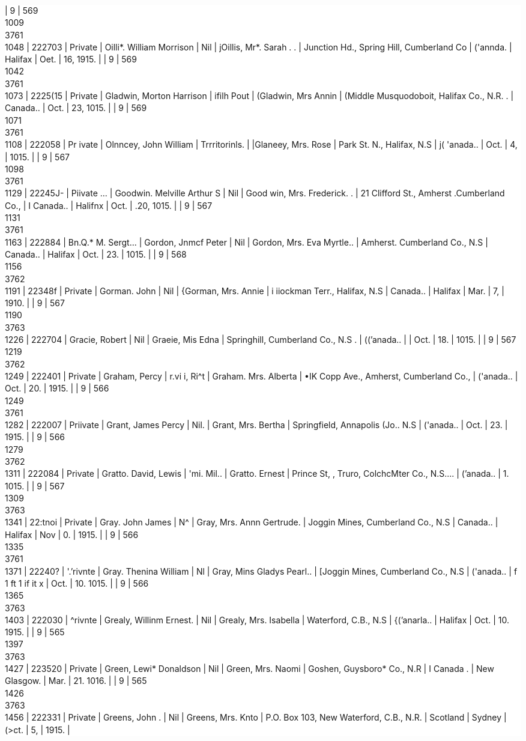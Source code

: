 | 9 | 569<br>1009<br>3761<br>1048 | 222703 | Private  | Oilli*. William Morrison  | Nil   | jOillis, Mr*. Sarah . .   | Junction Hd., Spring Hill, Cumberland Co | ('annda. | Halifax  | Oet. | 16, 1915. |
| 9 | 569<br>1042<br>3761<br>1073 | 2225(15 | Private  | Gladwin, Morton Harrison | ifilh Pout | (Gladwin, Mrs Annin  | (Middle Musquodoboit, Halifax Co., N.R. . | Canada.. | Oct. | 23, 1015. |
| 9 | 569<br>1071<br>3761<br>1108 | 222058 | Pr ivate  | Olnncey, John William    | Trrritorinls. | |Glaneey, Mrs. Rose  | Park St. N., Halifax, N.S   | j( 'anada.. | Oct. | 4, | 1015. |
| 9 | 567<br>1098<br>3761<br>1129 | 22245J- | Piivate ... | Goodwin. Melville Arthur S  | Nil  | Good win, Mrs. Frederick. . | 21 Clifford St., Amherst .Cumberland Co., | I Canada.. | Halifnx  | Oct. | .20, 1015. |
| 9 | 567<br>1131<br>3761<br>1163 | 222884 | Bn.Q.* M. Sergt... | Gordon, Jnmcf Peter  | Nil  | Gordon, Mrs. Eva Myrtle.. | Amherst. Cumberland Co., N.S  | Canada.. | Halifax  | Oct. | 23. | 1015. |
| 9 | 568<br>1156<br>3762<br>1191 | 22348f | Private  | Gorman. John    | Nil  | {Gorman, Mrs. Annie  | i iiockman Terr., Halifax, N.S  | Canada.. | Halifax  | Mar. | 7, | 1910. |
| 9 | 567<br>1190<br>3763<br>1226 | 222704 | Gracie, Robert  | Nil  | Graeie, Mis Edna  | Springhill, Cumberland Co., N.S .   | ((’anada.. |  | Oct. | 18. | 1015. |
| 9 | 567<br>1219<br>3762<br>1249 | 222401 | Private  | Graham, Percy  | r.vi i, Ri^t | Graham. Mrs. Alberta  | •IK Copp Ave., Amherst, Cumberland Co., | ('anada.. | Oct. | 20. | 1915. |
| 9 | 566<br>1249<br>3761<br>1282 | 222007 | Priivate  | Grant, James Percy  | Nil.  | Grant, Mrs. Bertha  | Springfield, Annapolis (Jo.. N.S  | ('anada.. | Oct. | 23. | 1915. |
| 9 | 566<br>1279<br>3762<br>1311 | 222084 | Private  | Gratto. David, Lewis  | 'mi. Mil.. | Gratto. Ernest  | Prince St, , Truro, ColchcMter Co., N.S.... | (’anada.. | 1. 1015. |
| 9 | 567<br>1309<br>3763<br>1341 | 22:tnoi | Private  | Gray. John James   | N^  | Gray, Mrs. Annn Gertrude. | Joggin Mines, Cumberland Co., N.S  | Canada.. | Halifax  | Nov | 0. | 1915. |
| 9 | 566<br>1335<br>3761<br>1371 | 22240? | '.’rivnte  | Gray. Thenina William  | Nl  | Gray, Mins Gladys Pearl.. | [Joggin Mines, Cumberland Co., N.S  | ('anada.. | f 1 ft 1 if it x  | Oct. | 10. 1015. |
| 9 | 566<br>1365<br>3763<br>1403 | 222030 | ^rivnte  | Grealy, Willinm Ernest. | Nil  | Grealy, Mrs. Isabella  | Waterford, C.B., N.S   | {(’anarla.. | Halifax  | Oct. | 10. 1915. |
| 9 | 565<br>1397<br>3763<br>1427 | 223520 | Private  | Green, Lewi* Donaldson  | Nil  | Green, Mrs. Naomi  | Goshen, Guysboro* Co., N.R  | I Canada . | New Glasgow. | Mar. | 21. 1016. |
| 9 | 565<br>1426<br>3763<br>1456 | 222331 | Private  | Greens, John  .   | Nil   | Greens, Mrs. Knto  | P.O. Box 103, New Waterford, C.B., N.R. | Scotland | Sydney  | (>ct. | 5, | 1915. |
